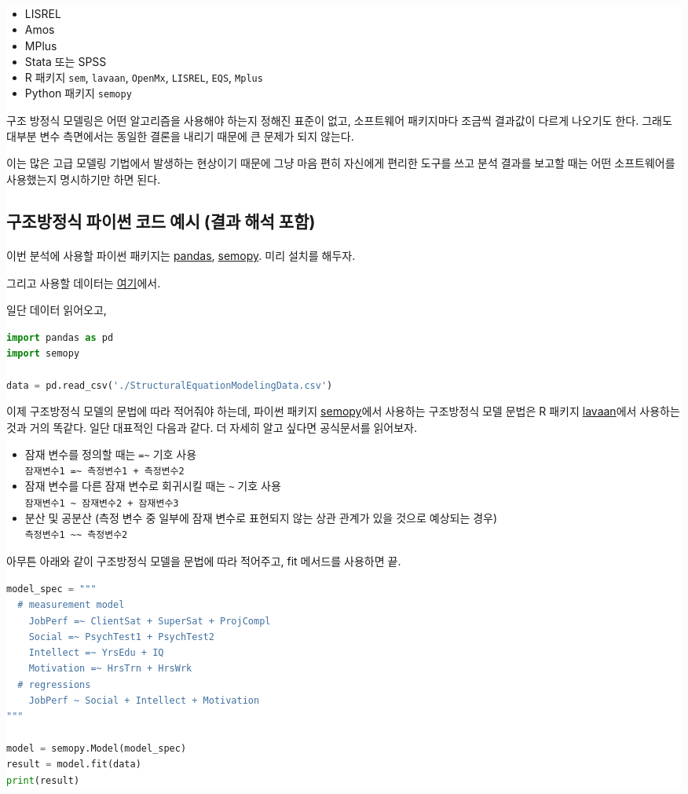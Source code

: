 - LISREL
- Amos
- MPlus
- Stata 또는 SPSS
- R 패키지 `sem`, `lavaan`, `OpenMx`, `LISREL`, `EQS`, `Mplus`
- Python 패키지 `semopy`

구조 방정식 모델링은 어떤 알고리즘을 사용해야 하는지 정해진 표준이 없고, 소프트웨어 패키지마다 조금씩 결과값이 다르게 나오기도 한다. 그래도 대부분 변수 측면에서는 동일한 결론을 내리기 때문에 큰 문제가 되지 않는다.

이는 많은 고급 모델링 기법에서 발생하는 현상이기 때문에 그냥 마음 편히 자신에게 편리한 도구를 쓰고 분석 결과를 보고할 때는 어떤 소프트웨어를 사용했는지 명시하기만 하면 된다.

## 구조방정식 파이썬 코드 예시 (결과 해석 포함)

이번 분석에 사용할 파이썬 패키지는 [pandas](https://pandas.pydata.org/), [semopy](https://semopy.com/). 미리 설치를 해두자.

그리고 사용할 데이터는 [여기](https://articledatas3.s3.eu-central-1.amazonaws.com/StructuralEquationModelingData.csv)에서.

일단 데이터 읽어오고,

```python
import pandas as pd
import semopy

data = pd.read_csv('./StructuralEquationModelingData.csv')
```

이제 구조방정식 모델의 문법에 따라 적어줘야 하는데, 파이썬 패키지 [semopy](https://semopy.com/syntax.html)에서 사용하는 구조방정식 모델 문법은 R 패키지 [lavaan](https://lavaan.ugent.be/tutorial/syntax1.html)에서 사용하는 것과 거의 똑같다. 일단 대표적인 다음과 같다. 더 자세히 알고 싶다면 공식문서를 읽어보자.

- 잠재 변수를 정의할 때는 `=~` 기호 사용  
    `잠재변수1 =~ 측정변수1 + 측정변수2`
- 잠재 변수를 다른 잠재 변수로 회귀시킬 때는 `~` 기호 사용  
    `잠재변수1 ~ 잠재변수2 + 잠재변수3`
- 분산 및 공분산 (측정 변수 중 일부에 잠재 변수로 표현되지 않는 상관 관계가 있을 것으로 예상되는 경우)  
    `측정변수1 ~~ 측정변수2`

아무튼 아래와 같이 구조방정식 모델을 문법에 따라 적어주고, fit 메서드를 사용하면 끝.

```python
model_spec = """
  # measurement model
    JobPerf =~ ClientSat + SuperSat + ProjCompl
    Social =~ PsychTest1 + PsychTest2
    Intellect =~ YrsEdu + IQ
    Motivation =~ HrsTrn + HrsWrk
  # regressions
    JobPerf ~ Social + Intellect + Motivation
"""

model = semopy.Model(model_spec)
result = model.fit(data)
print(result)
```

